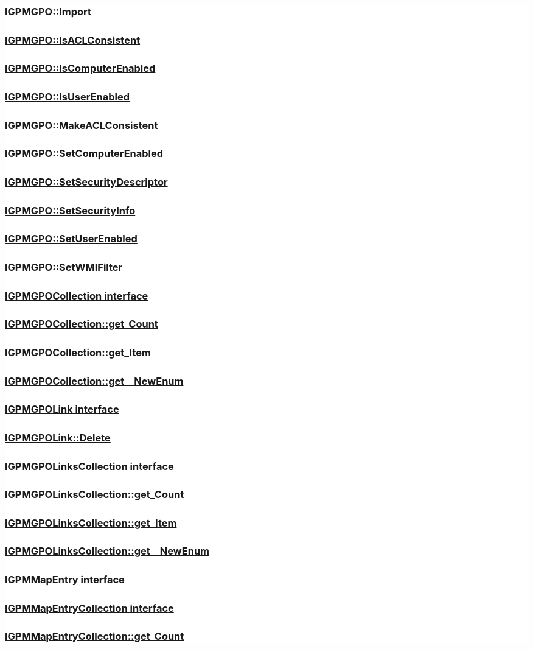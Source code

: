 ### [IGPMGPO::Import](../gpmgmt/nf-gpmgmt-igpmgpo-import.md)
### [IGPMGPO::IsACLConsistent](../gpmgmt/nf-gpmgmt-igpmgpo-isaclconsistent.md)
### [IGPMGPO::IsComputerEnabled](../gpmgmt/nf-gpmgmt-igpmgpo-iscomputerenabled.md)
### [IGPMGPO::IsUserEnabled](../gpmgmt/nf-gpmgmt-igpmgpo-isuserenabled.md)
### [IGPMGPO::MakeACLConsistent](../gpmgmt/nf-gpmgmt-igpmgpo-makeaclconsistent.md)
### [IGPMGPO::SetComputerEnabled](../gpmgmt/nf-gpmgmt-igpmgpo-setcomputerenabled.md)
### [IGPMGPO::SetSecurityDescriptor](../gpmgmt/nf-gpmgmt-igpmgpo-setsecuritydescriptor.md)
### [IGPMGPO::SetSecurityInfo](../gpmgmt/nf-gpmgmt-igpmgpo-setsecurityinfo.md)
### [IGPMGPO::SetUserEnabled](../gpmgmt/nf-gpmgmt-igpmgpo-setuserenabled.md)
### [IGPMGPO::SetWMIFilter](../gpmgmt/nf-gpmgmt-igpmgpo-setwmifilter.md)
### [IGPMGPOCollection interface](../gpmgmt/nn-gpmgmt-igpmgpocollection.md)
### [IGPMGPOCollection::get_Count](../gpmgmt/nf-gpmgmt-igpmgpocollection-get_count.md)
### [IGPMGPOCollection::get_Item](../gpmgmt/nf-gpmgmt-igpmgpocollection-get_item.md)
### [IGPMGPOCollection::get__NewEnum](../gpmgmt/nf-gpmgmt-igpmgpocollection-get__newenum.md)
### [IGPMGPOLink interface](../gpmgmt/nn-gpmgmt-igpmgpolink.md)
### [IGPMGPOLink::Delete](../gpmgmt/nf-gpmgmt-igpmgpolink-delete.md)
### [IGPMGPOLinksCollection interface](../gpmgmt/nn-gpmgmt-igpmgpolinkscollection.md)
### [IGPMGPOLinksCollection::get_Count](../gpmgmt/nf-gpmgmt-igpmgpolinkscollection-get_count.md)
### [IGPMGPOLinksCollection::get_Item](../gpmgmt/nf-gpmgmt-igpmgpolinkscollection-get_item.md)
### [IGPMGPOLinksCollection::get__NewEnum](../gpmgmt/nf-gpmgmt-igpmgpolinkscollection-get__newenum.md)
### [IGPMMapEntry interface](../gpmgmt/nn-gpmgmt-igpmmapentry.md)
### [IGPMMapEntryCollection interface](../gpmgmt/nn-gpmgmt-igpmmapentrycollection.md)
### [IGPMMapEntryCollection::get_Count](../gpmgmt/nf-gpmgmt-igpmmapentrycollection-get_count.md)